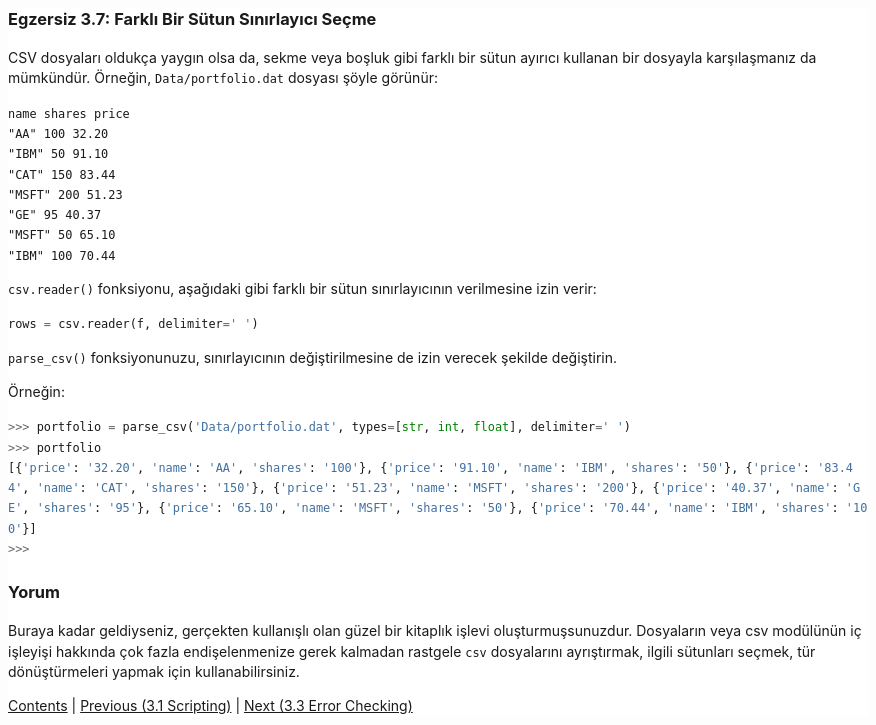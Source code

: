 ### Egzersiz 3.7: Farklı Bir Sütun Sınırlayıcı Seçme

CSV dosyaları oldukça yaygın olsa da, sekme veya boşluk gibi farklı bir sütun ayırıcı kullanan 
bir dosyayla karşılaşmanız da mümkündür. Örneğin, `Data/portfolio.dat` dosyası şöyle görünür:   

```csv
name shares price
"AA" 100 32.20
"IBM" 50 91.10
"CAT" 150 83.44
"MSFT" 200 51.23
"GE" 95 40.37
"MSFT" 50 65.10
"IBM" 100 70.44
```

`csv.reader()` fonksiyonu, aşağıdaki gibi farklı bir sütun sınırlayıcının verilmesine izin verir:

```python
rows = csv.reader(f, delimiter=' ')
```

`parse_csv()` fonksiyonunuzu, sınırlayıcının değiştirilmesine de izin verecek şekilde değiştirin.

Örneğin:

```python
>>> portfolio = parse_csv('Data/portfolio.dat', types=[str, int, float], delimiter=' ')
>>> portfolio
[{'price': '32.20', 'name': 'AA', 'shares': '100'}, {'price': '91.10', 'name': 'IBM', 'shares': '50'}, {'price': '83.44', 'name': 'CAT', 'shares': '150'}, {'price': '51.23', 'name': 'MSFT', 'shares': '200'}, {'price': '40.37', 'name': 'GE', 'shares': '95'}, {'price': '65.10', 'name': 'MSFT', 'shares': '50'}, {'price': '70.44', 'name': 'IBM', 'shares': '100'}]
>>>
```

### Yorum

Buraya kadar geldiyseniz, gerçekten kullanışlı olan güzel bir kitaplık işlevi oluşturmuşsunuzdur.
Dosyaların veya csv modülünün iç işleyişi hakkında çok fazla endişelenmenize gerek kalmadan 
rastgele `csv` dosyalarını ayrıştırmak, ilgili sütunları seçmek, tür dönüştürmeleri yapmak için 
kullanabilirsiniz.

[Contents](../Contents.md) \| [Previous (3.1 Scripting)](01_Script.md) \| [Next (3.3 Error Checking)](03_Error_checking.md)
